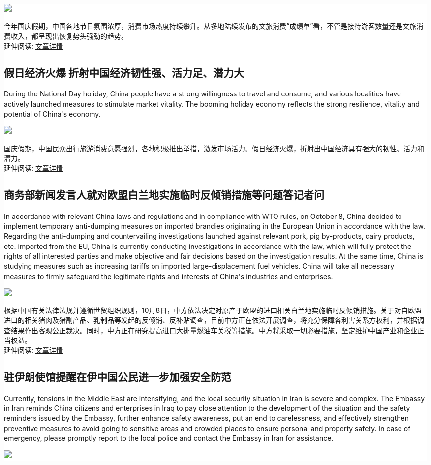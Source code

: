 <img src="https://p5.img.cctvpic.com/photoworkspace/2024/10/08/2024100815095287404.jpg" />   

今年国庆假期，中国各地节日氛围浓厚，消费市场热度持续攀升。从多地陆续发布的文旅消费“成绩单”看，不管是接待游客数量还是文旅消费收入，都呈现出恢复势头强劲的趋势。   
延伸阅读: [文章详情](https://news.cctv.com/2024/10/08/ARTIBDp8cZd4xzhd0S1rhvXH241008.shtml)   

<qrcode title="国庆假期各地文旅消费“成绩单”亮眼 持续助力经济回升向好" image="https://p5.img.cctvpic.com/photoworkspace/2024/10/08/2024100815095287404.jpg" />   

## 假日经济火爆 折射中国经济韧性强、活力足、潜力大   
During the National Day holiday, China people have a strong willingness to travel and consume, and various localities have actively launched measures to stimulate market vitality. The booming holiday economy reflects the strong resilience, vitality and potential of China's economy.   

<img src="https://p2.img.cctvpic.com/photoworkspace/2024/10/08/2024100815192760922.jpg" />   

国庆假期，中国民众出行旅游消费意愿强烈，各地积极推出举措，激发市场活力。假日经济火爆，折射出中国经济具有强大的韧性、活力和潜力。   
延伸阅读: [文章详情](https://news.cctv.com/2024/10/08/ARTIrsEgBJ56aRzLhvwFEGvj241008.shtml)   

<qrcode title="假日经济火爆 折射中国经济韧性强、活力足、潜力大" image="https://p2.img.cctvpic.com/photoworkspace/2024/10/08/2024100815192760922.jpg" />   

## 商务部新闻发言人就对欧盟白兰地实施临时反倾销措施等问题答记者问   
In accordance with relevant China laws and regulations and in compliance with WTO rules, on October 8, China decided to implement temporary anti-dumping measures on imported brandies originating in the European Union in accordance with the law. Regarding the anti-dumping and countervailing investigations launched against relevant pork, pig by-products, dairy products, etc. imported from the EU, China is currently conducting investigations in accordance with the law, which will fully protect the rights of all interested parties and make objective and fair decisions based on the investigation results. At the same time, China is studying measures such as increasing tariffs on imported large-displacement fuel vehicles. China will take all necessary measures to firmly safeguard the legitimate rights and interests of China's industries and enterprises.   

<img src="https://p3.img.cctvpic.com/photoworkspace/2021/10/27/2021102710002599051.jpg" />   

根据中国有关法律法规并遵循世贸组织规则，10月8日，中方依法决定对原产于欧盟的进口相关白兰地实施临时反倾销措施。关于对自欧盟进口的相关猪肉及猪副产品、乳制品等发起的反倾销、反补贴调查，目前中方正在依法开展调查，将充分保障各利害关系方权利，并根据调查结果作出客观公正裁决。同时，中方正在研究提高进口大排量燃油车关税等措施。中方将采取一切必要措施，坚定维护中国产业和企业正当权益。   
延伸阅读: [文章详情](https://news.cctv.com/2024/10/08/ARTIaG2lgNU3asbGgCq6Pj9O241008.shtml)   

<qrcode title="商务部新闻发言人就对欧盟白兰地实施临时反倾销措施等问题答记者问" image="https://p3.img.cctvpic.com/photoworkspace/2021/10/27/2021102710002599051.jpg" />   

## 驻伊朗使馆提醒在伊中国公民进一步加强安全防范   
Currently, tensions in the Middle East are intensifying, and the local security situation in Iran is severe and complex. The Embassy in Iran reminds China citizens and enterprises in Iraq to pay close attention to the development of the situation and the safety reminders issued by the Embassy, further enhance safety awareness, put an end to carelessness, and effectively strengthen preventive measures to avoid going to sensitive areas and crowded places to ensure personal and property safety. In case of emergency, please promptly report to the local police and contact the Embassy in Iran for assistance.   

<img src="https://p3.img.cctvpic.com/photoworkspace/2021/10/27/2021102710002599051.jpg" />   
